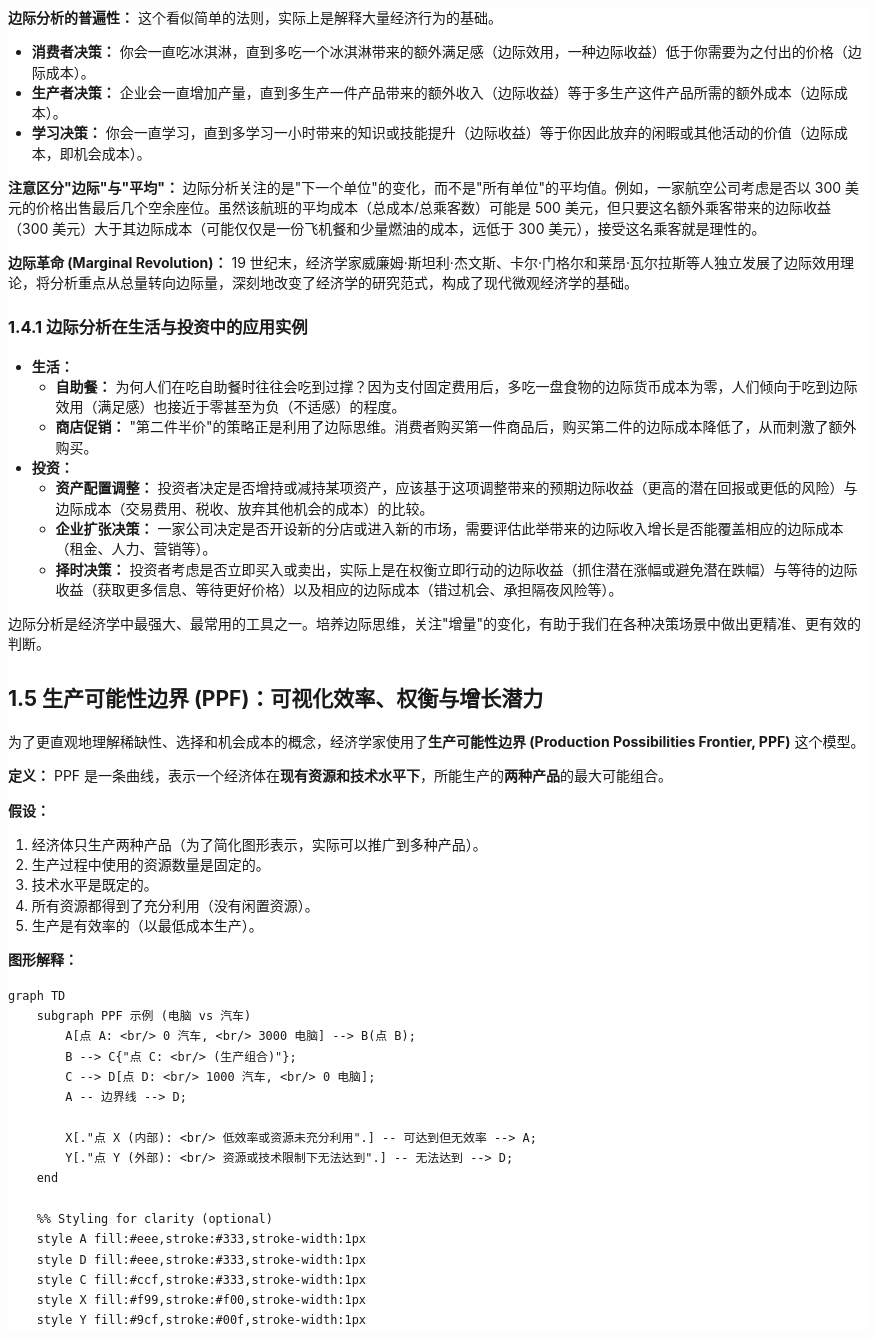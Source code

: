 **边际分析的普遍性：** 这个看似简单的法则，实际上是解释大量经济行为的基础。

*   **消费者决策：** 你会一直吃冰淇淋，直到多吃一个冰淇淋带来的额外满足感（边际效用，一种边际收益）低于你需要为之付出的价格（边际成本）。
*   **生产者决策：** 企业会一直增加产量，直到多生产一件产品带来的额外收入（边际收益）等于多生产这件产品所需的额外成本（边际成本）。
*   **学习决策：** 你会一直学习，直到多学习一小时带来的知识或技能提升（边际收益）等于你因此放弃的闲暇或其他活动的价值（边际成本，即机会成本）。

**注意区分"边际"与"平均"：** 边际分析关注的是"下一个单位"的变化，而不是"所有单位"的平均值。例如，一家航空公司考虑是否以 300 美元的价格出售最后几个空余座位。虽然该航班的平均成本（总成本/总乘客数）可能是 500 美元，但只要这名额外乘客带来的边际收益（300 美元）大于其边际成本（可能仅仅是一份飞机餐和少量燃油的成本，远低于 300 美元），接受这名乘客就是理性的。

**边际革命 (Marginal Revolution)：** 19 世纪末，经济学家威廉姆·斯坦利·杰文斯、卡尔·门格尔和莱昂·瓦尔拉斯等人独立发展了边际效用理论，将分析重点从总量转向边际量，深刻地改变了经济学的研究范式，构成了现代微观经济学的基础。

### 1.4.1 边际分析在生活与投资中的应用实例

*   **生活：**
    *   **自助餐：** 为何人们在吃自助餐时往往会吃到过撑？因为支付固定费用后，多吃一盘食物的边际货币成本为零，人们倾向于吃到边际效用（满足感）也接近于零甚至为负（不适感）的程度。
    *   **商店促销：** "第二件半价"的策略正是利用了边际思维。消费者购买第一件商品后，购买第二件的边际成本降低了，从而刺激了额外购买。
*   **投资：**
    *   **资产配置调整：** 投资者决定是否增持或减持某项资产，应该基于这项调整带来的预期边际收益（更高的潜在回报或更低的风险）与边际成本（交易费用、税收、放弃其他机会的成本）的比较。
    *   **企业扩张决策：** 一家公司决定是否开设新的分店或进入新的市场，需要评估此举带来的边际收入增长是否能覆盖相应的边际成本（租金、人力、营销等）。
    *   **择时决策：** 投资者考虑是否立即买入或卖出，实际上是在权衡立即行动的边际收益（抓住潜在涨幅或避免潜在跌幅）与等待的边际收益（获取更多信息、等待更好价格）以及相应的边际成本（错过机会、承担隔夜风险等）。

边际分析是经济学中最强大、最常用的工具之一。培养边际思维，关注"增量"的变化，有助于我们在各种决策场景中做出更精准、更有效的判断。

## 1.5 生产可能性边界 (PPF)：可视化效率、权衡与增长潜力

为了更直观地理解稀缺性、选择和机会成本的概念，经济学家使用了**生产可能性边界 (Production Possibilities Frontier, PPF)** 这个模型。

**定义：** PPF 是一条曲线，表示一个经济体在**现有资源和技术水平下**，所能生产的**两种产品**的最大可能组合。

**假设：**

1.  经济体只生产两种产品（为了简化图形表示，实际可以推广到多种产品）。
2.  生产过程中使用的资源数量是固定的。
3.  技术水平是既定的。
4.  所有资源都得到了充分利用（没有闲置资源）。
5.  生产是有效率的（以最低成本生产）。

**图形解释：**

```mermaid
graph TD
    subgraph PPF 示例 (电脑 vs 汽车)
        A[点 A: <br/> 0 汽车, <br/> 3000 电脑] --> B(点 B);
        B --> C{"点 C: <br/> (生产组合)"};
        C --> D[点 D: <br/> 1000 汽车, <br/> 0 电脑];
        A -- 边界线 --> D;

        X[."点 X (内部): <br/> 低效率或资源未充分利用".] -- 可达到但无效率 --> A;
        Y[."点 Y (外部): <br/> 资源或技术限制下无法达到".] -- 无法达到 --> D;
    end

    %% Styling for clarity (optional)
    style A fill:#eee,stroke:#333,stroke-width:1px
    style D fill:#eee,stroke:#333,stroke-width:1px
    style C fill:#ccf,stroke:#333,stroke-width:1px
    style X fill:#f99,stroke:#f00,stroke-width:1px
    style Y fill:#9cf,stroke:#00f,stroke-width:1px
```

